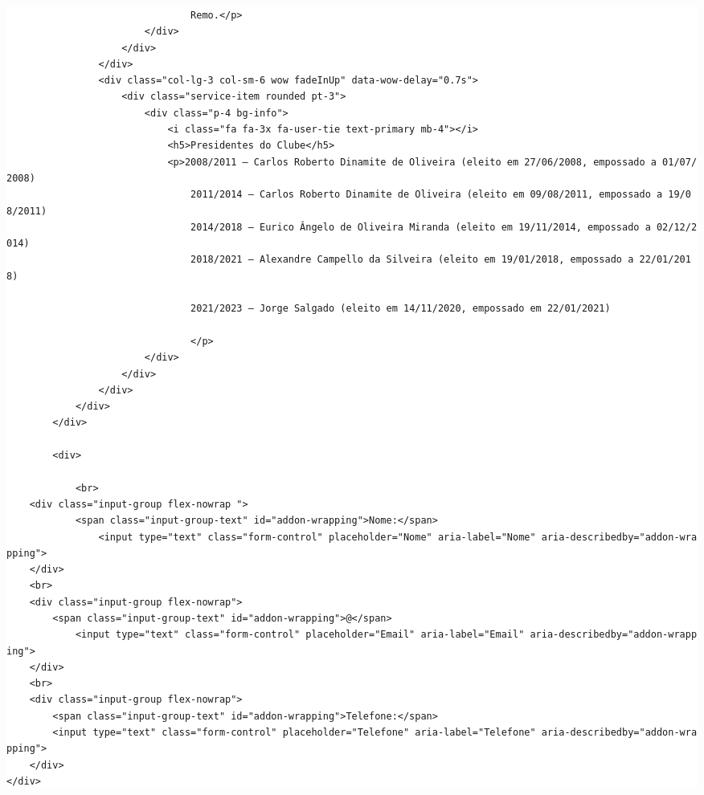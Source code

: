                                     Remo.</p>
                            </div>
                        </div>
                    </div>
                    <div class="col-lg-3 col-sm-6 wow fadeInUp" data-wow-delay="0.7s">
                        <div class="service-item rounded pt-3">
                            <div class="p-4 bg-info">
                                <i class="fa fa-3x fa-user-tie text-primary mb-4"></i>
                                <h5>Presidentes do Clube</h5>
                                <p>2008/2011 – Carlos Roberto Dinamite de Oliveira (eleito em 27/06/2008, empossado a 01/07/2008)
                                    2011/2014 – Carlos Roberto Dinamite de Oliveira (eleito em 09/08/2011, empossado a 19/08/2011)
                                    2014/2018 – Eurico Ângelo de Oliveira Miranda (eleito em 19/11/2014, empossado a 02/12/2014)
                                    2018/2021 – Alexandre Campello da Silveira (eleito em 19/01/2018, empossado a 22/01/2018)
                                    
                                    2021/2023 – Jorge Salgado (eleito em 14/11/2020, empossado em 22/01/2021)
                                    
                                    </p>
                            </div>
                        </div>
                    </div>
                </div>
            </div>
        
            <div>

                <br>        
        <div class="input-group flex-nowrap ">
                <span class="input-group-text" id="addon-wrapping">Nome:</span>
                    <input type="text" class="form-control" placeholder="Nome" aria-label="Nome" aria-describedby="addon-wrapping">
        </div>
        <br>
        <div class="input-group flex-nowrap">
            <span class="input-group-text" id="addon-wrapping">@</span>
                <input type="text" class="form-control" placeholder="Email" aria-label="Email" aria-describedby="addon-wrapping">
        </div>
        <br>
        <div class="input-group flex-nowrap">
            <span class="input-group-text" id="addon-wrapping">Telefone:</span>
            <input type="text" class="form-control" placeholder="Telefone" aria-label="Telefone" aria-describedby="addon-wrapping">
        </div>
    </div>
</body>
</html>

